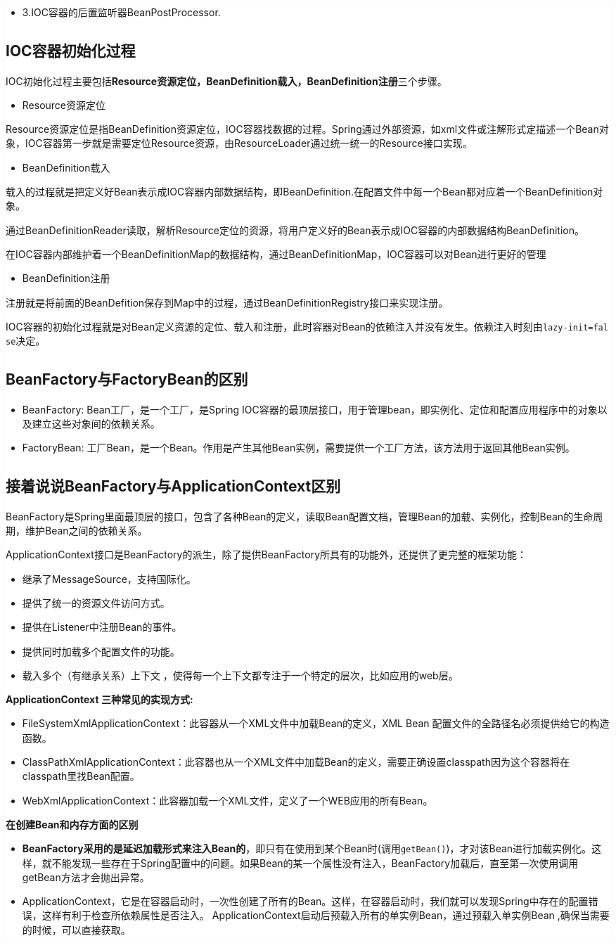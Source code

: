   + 3.IOC容器的后置监听器BeanPostProcessor.

## IOC容器初始化过程

IOC初始化过程主要包括**Resource资源定位，BeanDefinition载入，BeanDefinition注册**三个步骤。

+ Resource资源定位

Resource资源定位是指BeanDefinition资源定位，IOC容器找数据的过程。Spring通过外部资源，如xml文件或注解形式定描述一个Bean对象，IOC容器第一步就是需要定位Resource资源，由ResourceLoader通过统一统一的Resource接口实现。

+ BeanDefinition载入

载入的过程就是把定义好Bean表示成IOC容器内部数据结构，即BeanDefinition.在配置文件中每一个Bean都对应着一个BeanDefinition对象。

通过BeanDefinitionReader读取，解析Resource定位的资源，将用户定义好的Bean表示成IOC容器的内部数据结构BeanDefinition。

在IOC容器内部维护着一个BeanDefinitionMap的数据结构，通过BeanDefinitionMap，IOC容器可以对Bean进行更好的管理

+ BeanDefinition注册

注册就是将前面的BeanDefition保存到Map中的过程，通过BeanDefinitionRegistry接口来实现注册。

IOC容器的初始化过程就是对Bean定义资源的定位、载入和注册，此时容器对Bean的依赖注入并没有发生。依赖注入时刻由`lazy-init=false`决定。

## BeanFactory与FactoryBean的区别

+ BeanFactory: Bean工厂，是一个工厂，是Spring IOC容器的最顶层接口，用于管理bean，即实例化、定位和配置应用程序中的对象以及建立这些对象间的依赖关系。
  
+ FactoryBean: 工厂Bean，是一个Bean。作用是产生其他Bean实例，需要提供一个工厂方法，该方法用于返回其他Bean实例。

## 接着说说BeanFactory与ApplicationContext区别

BeanFactory是Spring里面最顶层的接口，包含了各种Bean的定义，读取Bean配置文档，管理Bean的加载、实例化，控制Bean的生命周期，维护Bean之间的依赖关系。

ApplicationContext接口是BeanFactory的派生，除了提供BeanFactory所具有的功能外，还提供了更完整的框架功能：

+ 继承了MessageSource，支持国际化。

+ 提供了统一的资源文件访问方式。

+ 提供在Listener中注册Bean的事件。

+ 提供同时加载多个配置文件的功能。

+ 载入多个（有继承关系）上下文 ，使得每一个上下文都专注于一个特定的层次，比如应用的web层。

**ApplicationContext 三种常见的实现方式:**

+ FileSystemXmlApplicationContext：此容器从一个XML文件中加载Bean的定义，XML Bean 配置文件的全路径名必须提供给它的构造函数。

+ ClassPathXmlApplicationContext：此容器也从一个XML文件中加载Bean的定义，需要正确设置classpath因为这个容器将在classpath里找Bean配置。

+ WebXmlApplicationContext：此容器加载一个XML文件，定义了一个WEB应用的所有Bean。

**在创建Bean和内存方面的区别**

+ **BeanFactory采用的是延迟加载形式来注入Bean的**，即只有在使用到某个Bean时(调用`getBean()`)，才对该Bean进行加载实例化。这样，就不能发现一些存在于Spring配置中的问题。如果Bean的某一个属性没有注入，BeanFactory加载后，直至第一次使用调用getBean方法才会抛出异常。

+ ApplicationContext，它是在容器启动时，一次性创建了所有的Bean。这样，在容器启动时，我们就可以发现Spring中存在的配置错误，这样有利于检查所依赖属性是否注入。 ApplicationContext启动后预载入所有的单实例Bean，通过预载入单实例Bean ,确保当需要的时候，可以直接获取。
  